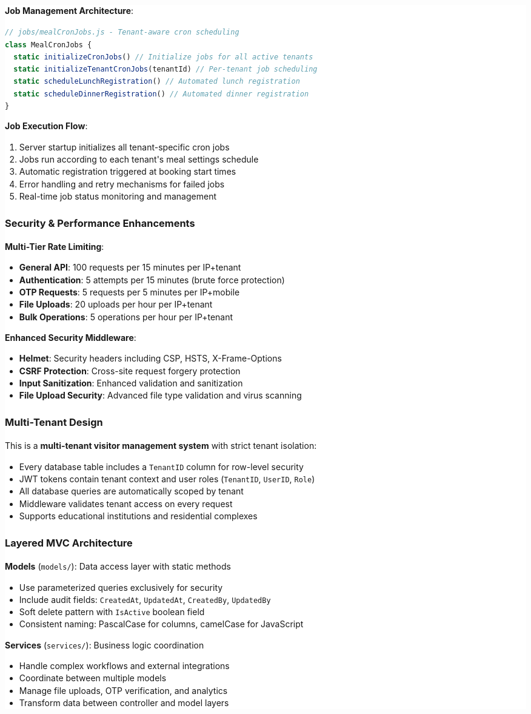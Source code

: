 **Job Management Architecture**:
```javascript
// jobs/mealCronJobs.js - Tenant-aware cron scheduling
class MealCronJobs {
  static initializeCronJobs() // Initialize jobs for all active tenants
  static initializeTenantCronJobs(tenantId) // Per-tenant job scheduling
  static scheduleLunchRegistration() // Automated lunch registration
  static scheduleDinnerRegistration() // Automated dinner registration
}
```

**Job Execution Flow**:
1. Server startup initializes all tenant-specific cron jobs
2. Jobs run according to each tenant's meal settings schedule
3. Automatic registration triggered at booking start times
4. Error handling and retry mechanisms for failed jobs
5. Real-time job status monitoring and management

### Security & Performance Enhancements
**Multi-Tier Rate Limiting**:
- **General API**: 100 requests per 15 minutes per IP+tenant
- **Authentication**: 5 attempts per 15 minutes (brute force protection)
- **OTP Requests**: 5 requests per 5 minutes per IP+mobile
- **File Uploads**: 20 uploads per hour per IP+tenant
- **Bulk Operations**: 5 operations per hour per IP+tenant

**Enhanced Security Middleware**:
- **Helmet**: Security headers including CSP, HSTS, X-Frame-Options
- **CSRF Protection**: Cross-site request forgery protection
- **Input Sanitization**: Enhanced validation and sanitization
- **File Upload Security**: Advanced file type validation and virus scanning

### Multi-Tenant Design
This is a **multi-tenant visitor management system** with strict tenant isolation:
- Every database table includes a `TenantID` column for row-level security
- JWT tokens contain tenant context and user roles (`TenantID`, `UserID`, `Role`)
- All database queries are automatically scoped by tenant
- Middleware validates tenant access on every request
- Supports educational institutions and residential complexes

### Layered MVC Architecture
**Models** (`models/`): Data access layer with static methods
- Use parameterized queries exclusively for security
- Include audit fields: `CreatedAt`, `UpdatedAt`, `CreatedBy`, `UpdatedBy`
- Soft delete pattern with `IsActive` boolean field
- Consistent naming: PascalCase for columns, camelCase for JavaScript

**Services** (`services/`): Business logic coordination
- Handle complex workflows and external integrations
- Coordinate between multiple models
- Manage file uploads, OTP verification, and analytics
- Transform data between controller and model layers
